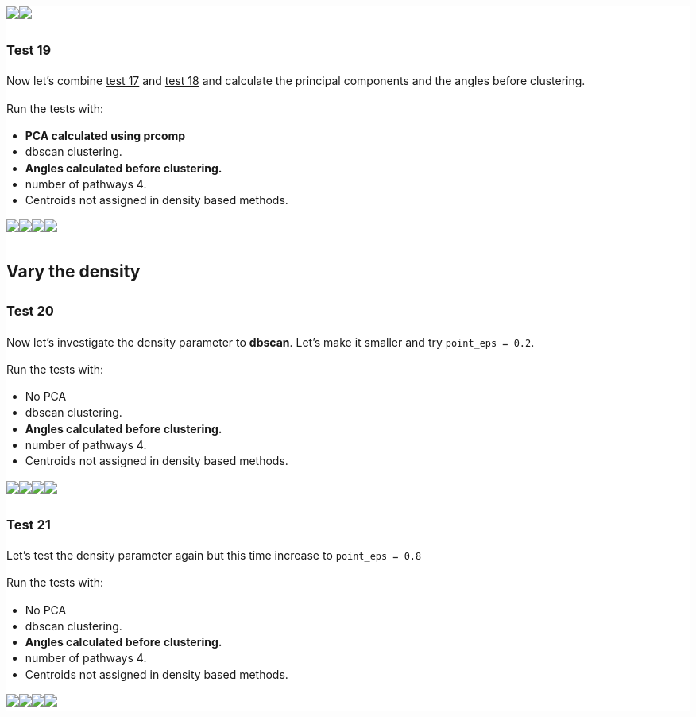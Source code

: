 ![](test_clust_kmeans_files/figure-markdown_strict/unnamed-chunk-37-1.png)![](test_clust_kmeans_files/figure-markdown_strict/unnamed-chunk-37-2.png)

### Test 19

Now let’s combine [test 17](#test17) and [test 18](#test18) and
calculate the principal components and the angles before clustering.

Run the tests with:

-   **PCA calculated using prcomp**
-   dbscan clustering.
-   **Angles calculated before clustering.**
-   number of pathways 4.
-   Centroids not assigned in density based methods.

![](test_clust_kmeans_files/figure-markdown_strict/unnamed-chunk-39-1.png)![](test_clust_kmeans_files/figure-markdown_strict/unnamed-chunk-39-2.png)![](test_clust_kmeans_files/figure-markdown_strict/unnamed-chunk-39-3.png)![](test_clust_kmeans_files/figure-markdown_strict/unnamed-chunk-39-4.png)

## Vary the density

### Test 20

Now let’s investigate the density parameter to **dbscan**. Let’s make it
smaller and try `point_eps = 0.2`.

Run the tests with:

-   No PCA
-   dbscan clustering.
-   **Angles calculated before clustering.**
-   number of pathways 4.
-   Centroids not assigned in density based methods.

![](test_clust_kmeans_files/figure-markdown_strict/unnamed-chunk-41-1.png)![](test_clust_kmeans_files/figure-markdown_strict/unnamed-chunk-41-2.png)![](test_clust_kmeans_files/figure-markdown_strict/unnamed-chunk-41-3.png)![](test_clust_kmeans_files/figure-markdown_strict/unnamed-chunk-41-4.png)

### Test 21

Let’s test the density parameter again but this time increase to
`point_eps = 0.8`

Run the tests with:

-   No PCA
-   dbscan clustering.
-   **Angles calculated before clustering.**
-   number of pathways 4.
-   Centroids not assigned in density based methods.

![](test_clust_kmeans_files/figure-markdown_strict/unnamed-chunk-43-1.png)![](test_clust_kmeans_files/figure-markdown_strict/unnamed-chunk-43-2.png)![](test_clust_kmeans_files/figure-markdown_strict/unnamed-chunk-43-3.png)![](test_clust_kmeans_files/figure-markdown_strict/unnamed-chunk-43-4.png)
